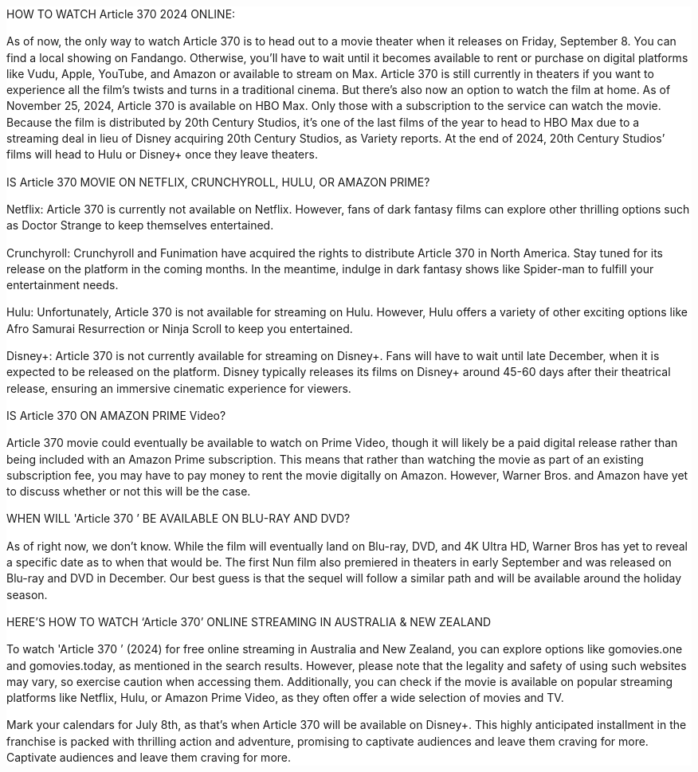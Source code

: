 HOW TO WATCH Article 370 2024 ONLINE:

As of now, the only way to watch Article 370 is to head out to a movie theater when it releases on Friday, September 8. You can find a local showing on Fandango. Otherwise, you’ll have to wait until it becomes available to rent or purchase on digital platforms like Vudu, Apple, YouTube, and Amazon or available to stream on Max. Article 370 is still currently in theaters if you want to experience all the film’s twists and turns in a traditional cinema. But there’s also now an option to watch the film at home. As of November 25, 2024, Article 370 is available on HBO Max. Only those with a subscription to the service can watch the movie. Because the film is distributed by 20th Century Studios, it’s one of the last films of the year to head to HBO Max due to a streaming deal in lieu of Disney acquiring 20th Century Studios, as Variety reports. At the end of 2024, 20th Century Studios’ films will head to Hulu or Disney+ once they leave theaters.

IS Article 370 MOVIE ON NETFLIX, CRUNCHYROLL, HULU, OR AMAZON PRIME?

Netflix: Article 370 is currently not available on Netflix. However, fans of dark fantasy films can explore other thrilling options such as Doctor Strange to keep themselves entertained.

Crunchyroll: Crunchyroll and Funimation have acquired the rights to distribute Article 370 in North America. Stay tuned for its release on the platform in the coming months. In the meantime, indulge in dark fantasy shows like Spider-man to fulfill your entertainment needs.

Hulu: Unfortunately, Article 370 is not available for streaming on Hulu. However, Hulu offers a variety of other exciting options like Afro Samurai Resurrection or Ninja Scroll to keep you entertained.

Disney+: Article 370 is not currently available for streaming on Disney+. Fans will have to wait until late December, when it is expected to be released on the platform. Disney typically releases its films on Disney+ around 45-60 days after their theatrical release, ensuring an immersive cinematic experience for viewers.

IS Article 370 ON AMAZON PRIME Video?

Article 370 movie could eventually be available to watch on Prime Video, though it will likely be a paid digital release rather than being included with an Amazon Prime subscription. This means that rather than watching the movie as part of an existing subscription fee, you may have to pay money to rent the movie digitally on Amazon. However, Warner Bros. and Amazon have yet to discuss whether or not this will be the case.

WHEN WILL 'Article 370 ’ BE AVAILABLE ON BLU-RAY AND DVD?

As of right now, we don’t know. While the film will eventually land on Blu-ray, DVD, and 4K Ultra HD, Warner Bros has yet to reveal a specific date as to when that would be. The first Nun film also premiered in theaters in early September and was released on Blu-ray and DVD in December. Our best guess is that the sequel will follow a similar path and will be available around the holiday season.

HERE’S HOW TO WATCH ‘Article 370’ ONLINE STREAMING IN AUSTRALIA & NEW ZEALAND

To watch 'Article 370 ’ (2024) for free online streaming in Australia and New Zealand, you can explore options like gomovies.one and gomovies.today, as mentioned in the search results. However, please note that the legality and safety of using such websites may vary, so exercise caution when accessing them. Additionally, you can check if the movie is available on popular streaming platforms like Netflix, Hulu, or Amazon Prime Video, as they often offer a wide selection of movies and TV.

Mark your calendars for July 8th, as that’s when Article 370 will be available on Disney+. This highly anticipated installment in the franchise is packed with thrilling action and adventure, promising to captivate audiences and leave them craving for more. Captivate audiences and leave them craving for more.
